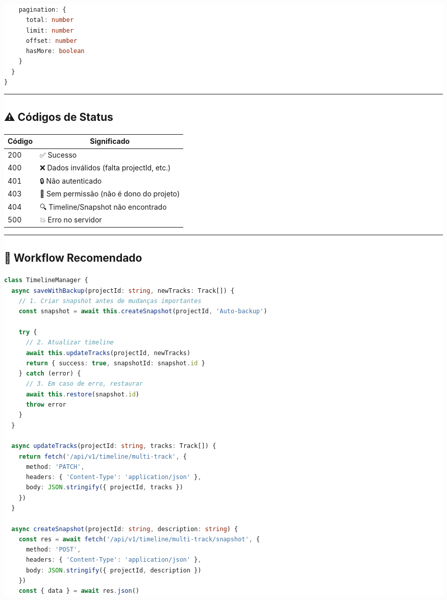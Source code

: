 ```typescript
    pagination: {
      total: number
      limit: number
      offset: number
      hasMore: boolean
    }
  }
}
```

---

## ⚠️ Códigos de Status

| Código | Significado |
|--------|------------|
| 200 | ✅ Sucesso |
| 400 | ❌ Dados inválidos (falta projectId, etc.) |
| 401 | 🔒 Não autenticado |
| 403 | 🚫 Sem permissão (não é dono do projeto) |
| 404 | 🔍 Timeline/Snapshot não encontrado |
| 500 | 💥 Erro no servidor |

---

## 🎯 Workflow Recomendado

```typescript
class TimelineManager {
  async saveWithBackup(projectId: string, newTracks: Track[]) {
    // 1. Criar snapshot antes de mudanças importantes
    const snapshot = await this.createSnapshot(projectId, 'Auto-backup')
    
    try {
      // 2. Atualizar timeline
      await this.updateTracks(projectId, newTracks)
      return { success: true, snapshotId: snapshot.id }
    } catch (error) {
      // 3. Em caso de erro, restaurar
      await this.restore(snapshot.id)
      throw error
    }
  }

  async updateTracks(projectId: string, tracks: Track[]) {
    return fetch('/api/v1/timeline/multi-track', {
      method: 'PATCH',
      headers: { 'Content-Type': 'application/json' },
      body: JSON.stringify({ projectId, tracks })
    })
  }

  async createSnapshot(projectId: string, description: string) {
    const res = await fetch('/api/v1/timeline/multi-track/snapshot', {
      method: 'POST',
      headers: { 'Content-Type': 'application/json' },
      body: JSON.stringify({ projectId, description })
    })
    const { data } = await res.json()
```